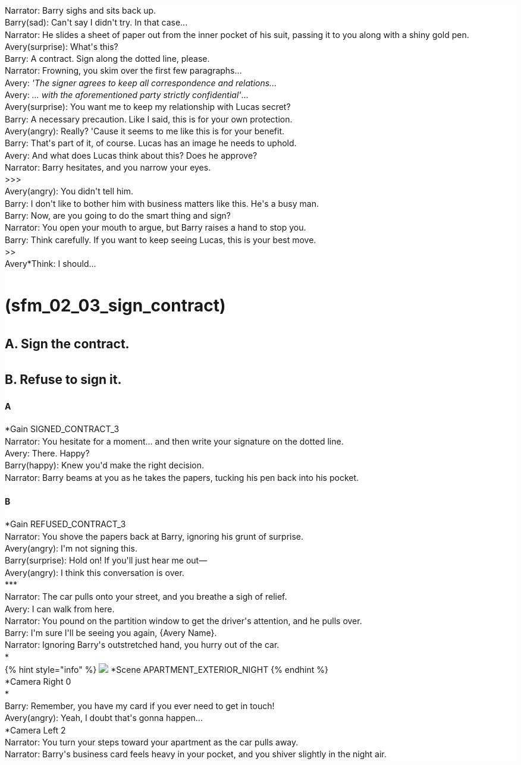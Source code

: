 Narrator: Barry sighs and sits back up.  
Barry(sad): Can't say I didn't try. In that case...  
Narrator: He slides a sheet of paper out from the inner pocket of his suit, passing it to you along with a shiny gold pen.  
Avery(surprise): What's this?  
Barry: A contract. Sign along the dotted line, please.  
Narrator: Frowning, you skim over the first few paragraphs...  
Avery: <i>'The signer agrees to keep all correspondence and relations...</i>  
Avery: <i>... with the aforementioned party strictly confidential'</i>...  
Avery(surprise): You want me to keep my relationship with Lucas secret?  
Barry: A necessary precaution. Like I said, this is for your own protection.  
Avery(angry): Really? 'Cause it seems to me like this is for your benefit.  
Barry: That's part of it, of course. Lucas has an image he needs to uphold.  
Avery: And what does Lucas think about this? Does he approve?  
Narrator: Barry hesitates, and you narrow your eyes.  
\>>>  
Avery(angry): You didn't tell him.  
Barry: I don't like to bother him with business matters like this. He's a busy man.  
Barry: Now, are you going to do the smart thing and sign?  
Narrator: You open your mouth to argue, but Barry raises a hand to stop you.  
Barry: Think carefully. If you want to keep seeing Lucas, this is your best move.  
\>>  
Avery*Think: I should...  
# (sfm_02_03_sign_contract)  
## A. Sign the contract.  
## B. Refuse to sign it.  
#### A  
\*Gain SIGNED_CONTRACT_3  
Narrator: You hesitate for a moment... and then write your signature on the dotted line.  
Avery: There. Happy?  
Barry(happy): Knew you'd make the right decision.  
Narrator: Barry beams at you as he takes the papers, tucking his pen back into his pocket.  
#### B  
\*Gain REFUSED_CONTRACT_3  
Narrator: You shove the papers back at Barry, ignoring his grunt of surprise.  
Avery(angry): I'm not signing this.  
Barry(surprise): Hold on! If you'll just hear me out—  
Avery(angry):  I think this conversation is over.  
\***  
Narrator: The car pulls onto your street, and you breathe a sigh of relief.  
Avery: I can walk from here.  
Narrator: You pound on the partition window to get the driver's attention, and he pulls over.  
Barry: I'm sure I'll be seeing you again, {Avery Name}.  
Narrator: Ignoring Barry's outstretched hand, you hurry out of the car.  
\*  
{% hint style="info" %}
<img src='https://ustories.saiyunyx.com/update/CDN_C/CDN/BGPics/bg_2_city_apartment_exterior_night.jpg-story' width='60'>
\*Scene APARTMENT_EXTERIOR_NIGHT
{% endhint %}  
\*Camera Right 0  
\*  
Barry: Remember, you have my card if you ever need to get in touch!  
Avery(angry): Yeah, I doubt that's gonna happen...  
\*Camera Left 2  
Narrator: You turn your steps toward your apartment as the car pulls away.  
Narrator: Barry's business card feels heavy in your pocket, and you shiver slightly in the night air.  